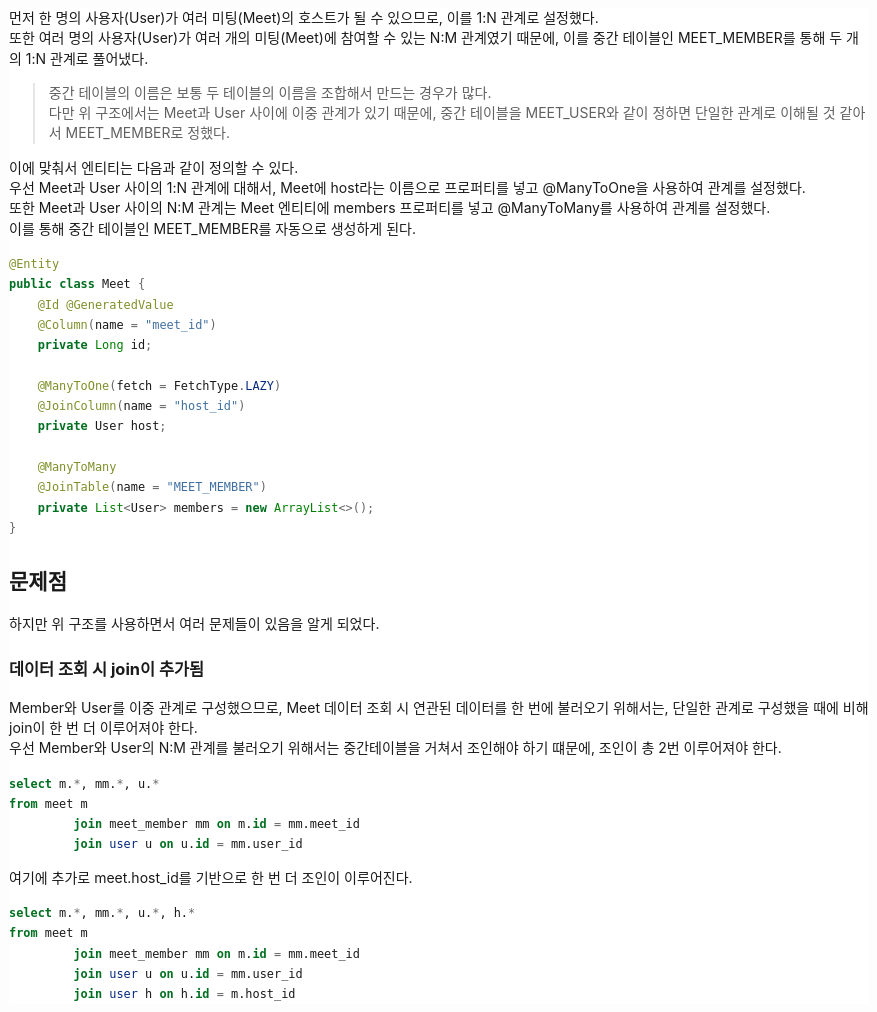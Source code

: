 먼저 한 명의 사용자(User)가 여러 미팅(Meet)의 호스트가 될 수 있으므로, 이를 1:N 관계로 설정했다.  
또한 여러 명의 사용자(User)가 여러 개의 미팅(Meet)에 참여할 수 있는 N:M 관계였기 때문에, 이를 중간 테이블인 MEET_MEMBER를 통해 두 개의 1:N 관계로 풀어냈다.

> 중간 테이블의 이름은 보통 두 테이블의 이름을 조합해서 만드는 경우가 많다.  
> 다만 위 구조에서는 Meet과 User 사이에 이중 관계가 있기 때문에, 중간 테이블을 MEET_USER와 같이 정하면 단일한 관계로 이해될 것 같아서 MEET_MEMBER로 정했다.

이에 맞춰서 엔티티는 다음과 같이 정의할 수 있다.  
우선 Meet과 User 사이의 1:N 관계에 대해서, Meet에 host라는 이름으로 프로퍼티를 넣고 @ManyToOne을 사용하여 관계를 설정했다.  
또한 Meet과 User 사이의 N:M 관계는 Meet 엔티티에 members 프로퍼티를 넣고 @ManyToMany를 사용하여 관계를 설정했다.  
이를 통해 중간 테이블인 MEET_MEMBER를 자동으로 생성하게 된다.

```java
@Entity
public class Meet {
    @Id @GeneratedValue
    @Column(name = "meet_id")
    private Long id;

    @ManyToOne(fetch = FetchType.LAZY)
    @JoinColumn(name = "host_id")
    private User host;

    @ManyToMany
    @JoinTable(name = "MEET_MEMBER")
    private List<User> members = new ArrayList<>();
}
```

## 문제점

하지만 위 구조를 사용하면서 여러 문제들이 있음을 알게 되었다.

### 데이터 조회 시 join이 추가됨

Member와 User를 이중 관계로 구성했으므로, Meet 데이터 조회 시 연관된 데이터를 한 번에 불러오기 위해서는, 단일한 관계로 구성했을 때에 비해 join이 한 번 더 이루어져야 한다.  
우선 Member와 User의 N:M 관계를 불러오기 위해서는 중간테이블을 거쳐서 조인해야 하기 떄문에, 조인이 총 2번 이루어져야 한다.

```sql
select m.*, mm.*, u.*
from meet m
         join meet_member mm on m.id = mm.meet_id
         join user u on u.id = mm.user_id
```

여기에 추가로 meet.host_id를 기반으로 한 번 더 조인이 이루어진다.

```sql
select m.*, mm.*, u.*, h.*
from meet m
         join meet_member mm on m.id = mm.meet_id
         join user u on u.id = mm.user_id
         join user h on h.id = m.host_id
```
